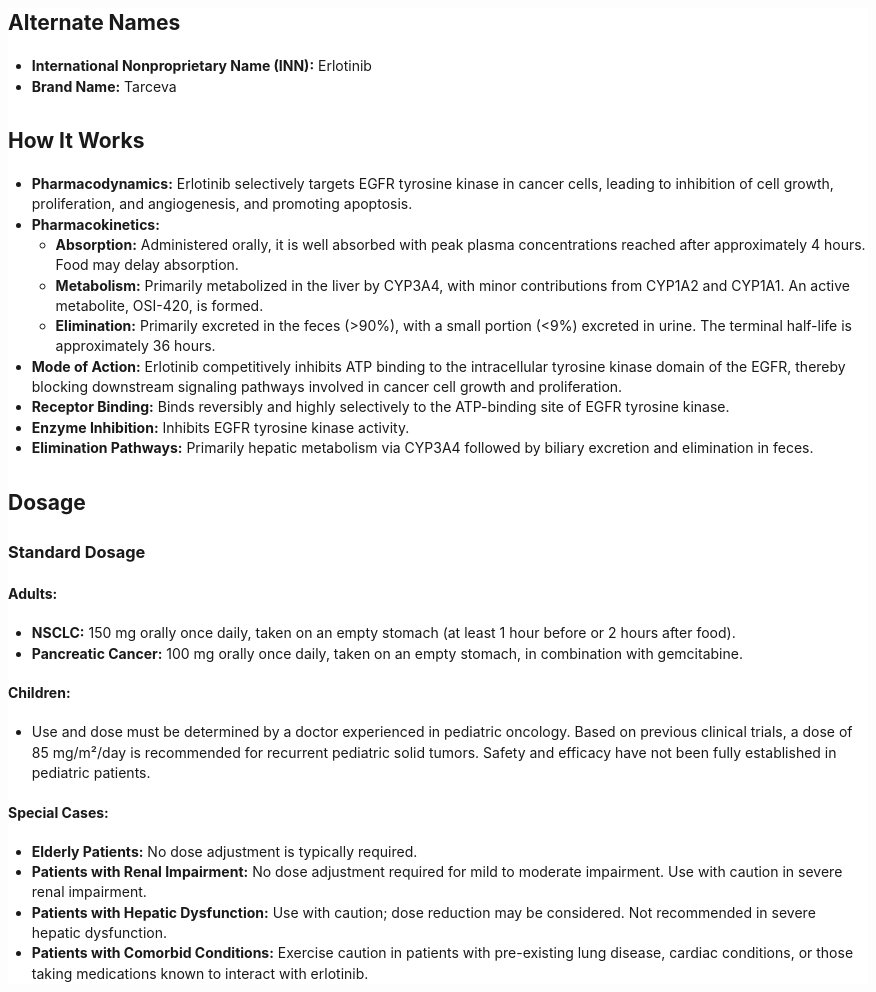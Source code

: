 ## **Alternate Names**

- **International Nonproprietary Name (INN):** Erlotinib
- **Brand Name:** Tarceva


## **How It Works**

- **Pharmacodynamics:** Erlotinib selectively targets EGFR tyrosine kinase in cancer cells, leading to inhibition of cell growth, proliferation, and angiogenesis, and promoting apoptosis.
- **Pharmacokinetics:**
    - **Absorption:** Administered orally, it is well absorbed with peak plasma concentrations reached after approximately 4 hours. Food may delay absorption.
    - **Metabolism:** Primarily metabolized in the liver by CYP3A4, with minor contributions from CYP1A2 and CYP1A1.  An active metabolite, OSI-420, is formed.
    - **Elimination:** Primarily excreted in the feces (>90%), with a small portion (<9%) excreted in urine.  The terminal half-life is approximately 36 hours.
- **Mode of Action:** Erlotinib competitively inhibits ATP binding to the intracellular tyrosine kinase domain of the EGFR, thereby blocking downstream signaling pathways involved in cancer cell growth and proliferation.
- **Receptor Binding:** Binds reversibly and highly selectively to the ATP-binding site of EGFR tyrosine kinase.
- **Enzyme Inhibition:** Inhibits EGFR tyrosine kinase activity.
- **Elimination Pathways:** Primarily hepatic metabolism via CYP3A4 followed by biliary excretion and elimination in feces.

## **Dosage**

### **Standard Dosage**

#### **Adults:**

- **NSCLC:** 150 mg orally once daily, taken on an empty stomach (at least 1 hour before or 2 hours after food).
- **Pancreatic Cancer:** 100 mg orally once daily, taken on an empty stomach, in combination with gemcitabine.

#### **Children:**

- Use and dose must be determined by a doctor experienced in pediatric oncology. Based on previous clinical trials, a dose of 85 mg/m²/day is recommended for recurrent pediatric solid tumors.  Safety and efficacy have not been fully established in pediatric patients.

#### **Special Cases:**

- **Elderly Patients:** No dose adjustment is typically required.
- **Patients with Renal Impairment:** No dose adjustment required for mild to moderate impairment. Use with caution in severe renal impairment.
- **Patients with Hepatic Dysfunction:** Use with caution; dose reduction may be considered. Not recommended in severe hepatic dysfunction.
- **Patients with Comorbid Conditions:** Exercise caution in patients with pre-existing lung disease, cardiac conditions, or those taking medications known to interact with erlotinib.
